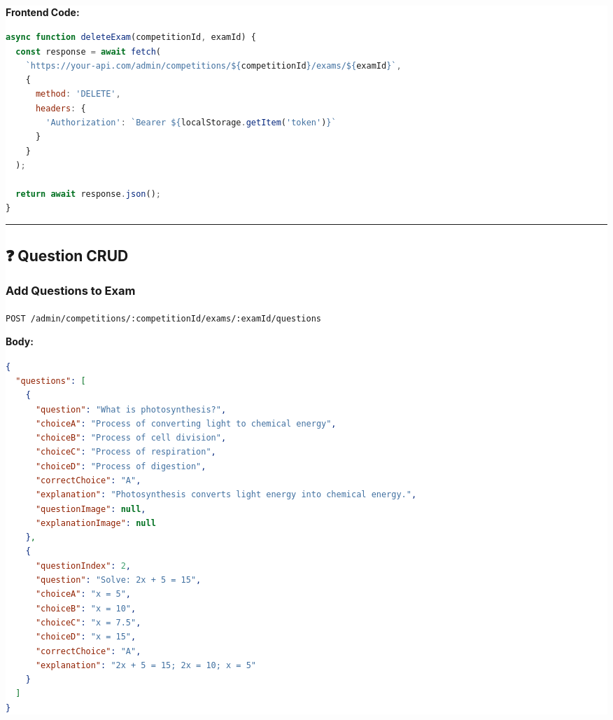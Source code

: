 **Frontend Code:**
```javascript
async function deleteExam(competitionId, examId) {
  const response = await fetch(
    `https://your-api.com/admin/competitions/${competitionId}/exams/${examId}`,
    {
      method: 'DELETE',
      headers: {
        'Authorization': `Bearer ${localStorage.getItem('token')}`
      }
    }
  );
  
  return await response.json();
}
```

---

## ❓ Question CRUD

### Add Questions to Exam
```
POST /admin/competitions/:competitionId/exams/:examId/questions
```

**Body:**
```json
{
  "questions": [
    {
      "question": "What is photosynthesis?",
      "choiceA": "Process of converting light to chemical energy",
      "choiceB": "Process of cell division",
      "choiceC": "Process of respiration",
      "choiceD": "Process of digestion",
      "correctChoice": "A",
      "explanation": "Photosynthesis converts light energy into chemical energy.",
      "questionImage": null,
      "explanationImage": null
    },
    {
      "questionIndex": 2,
      "question": "Solve: 2x + 5 = 15",
      "choiceA": "x = 5",
      "choiceB": "x = 10",
      "choiceC": "x = 7.5",
      "choiceD": "x = 15",
      "correctChoice": "A",
      "explanation": "2x + 5 = 15; 2x = 10; x = 5"
    }
  ]
}
```
